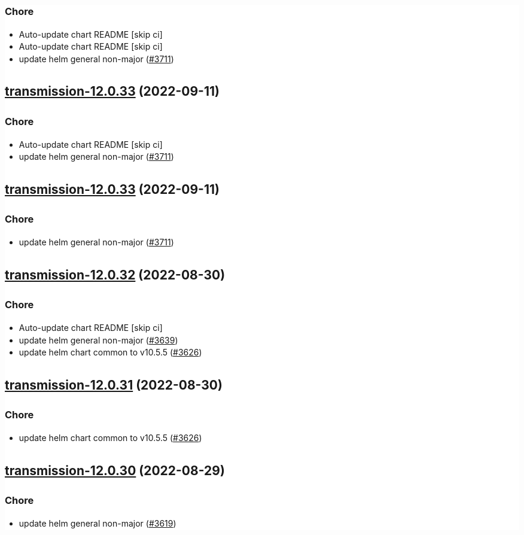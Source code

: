 ### Chore

- Auto-update chart README [skip ci]
- Auto-update chart README [skip ci]
- update helm general non-major ([#3711](https://github.com/truecharts/charts/issues/3711))

## [transmission-12.0.33](https://github.com/truecharts/charts/compare/transmission-12.0.32...transmission-12.0.33) (2022-09-11)

### Chore

- Auto-update chart README [skip ci]
- update helm general non-major ([#3711](https://github.com/truecharts/charts/issues/3711))

## [transmission-12.0.33](https://github.com/truecharts/charts/compare/transmission-12.0.32...transmission-12.0.33) (2022-09-11)

### Chore

- update helm general non-major ([#3711](https://github.com/truecharts/charts/issues/3711))

## [transmission-12.0.32](https://github.com/truecharts/charts/compare/transmission-12.0.30...transmission-12.0.32) (2022-08-30)

### Chore

- Auto-update chart README [skip ci]
- update helm general non-major ([#3639](https://github.com/truecharts/charts/issues/3639))
- update helm chart common to v10.5.5 ([#3626](https://github.com/truecharts/charts/issues/3626))

## [transmission-12.0.31](https://github.com/truecharts/charts/compare/transmission-12.0.30...transmission-12.0.31) (2022-08-30)

### Chore

- update helm chart common to v10.5.5 ([#3626](https://github.com/truecharts/charts/issues/3626))

## [transmission-12.0.30](https://github.com/truecharts/charts/compare/transmission-12.0.29...transmission-12.0.30) (2022-08-29)

### Chore

- update helm general non-major ([#3619](https://github.com/truecharts/charts/issues/3619))
